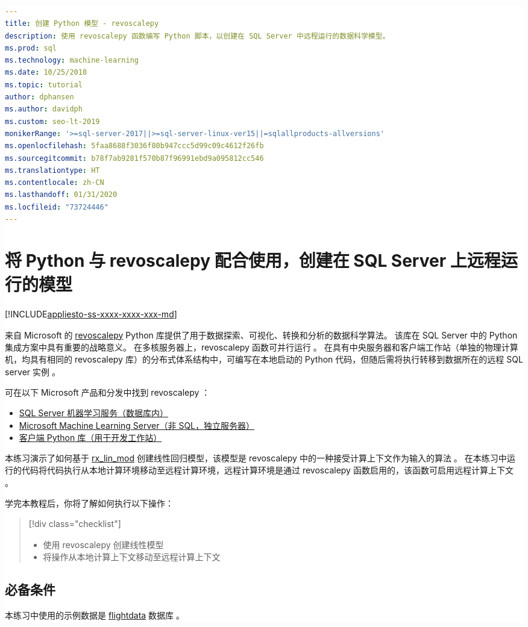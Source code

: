 ```yaml
---
title: 创建 Python 模型 - revoscalepy
description: 使用 revoscalepy 函数编写 Python 脚本，以创建在 SQL Server 中远程运行的数据科学模型。
ms.prod: sql
ms.technology: machine-learning
ms.date: 10/25/2018
ms.topic: tutorial
author: dphansen
ms.author: davidph
ms.custom: seo-lt-2019
monikerRange: '>=sql-server-2017||>=sql-server-linux-ver15||=sqlallproducts-allversions'
ms.openlocfilehash: 5faa8688f3036f80b947ccc5d99c09c4612f26fb
ms.sourcegitcommit: b78f7ab9281f570b87f96991ebd9a095812cc546
ms.translationtype: HT
ms.contentlocale: zh-CN
ms.lasthandoff: 01/31/2020
ms.locfileid: "73724446"
---
```

# <a name="use-python-with-revoscalepy-to-create-a-model-that-runs-remotely-on-sql-server"></a>将 Python 与 revoscalepy 配合使用，创建在 SQL Server 上远程运行的模型
[!INCLUDE[appliesto-ss-xxxx-xxxx-xxx-md](../../includes/appliesto-ss-xxxx-xxxx-xxx-md.md)]

来自 Microsoft 的 [revoscalepy](https://docs.microsoft.com/machine-learning-server/python-reference/revoscalepy/revoscalepy-package) Python 库提供了用于数据探索、可视化、转换和分析的数据科学算法。 该库在 SQL Server 中的 Python 集成方案中具有重要的战略意义。 在多核服务器上，revoscalepy 函数可并行运行  。 在具有中央服务器和客户端工作站（单独的物理计算机，均具有相同的 revoscalepy 库）的分布式体系结构中，可编写在本地启动的 Python 代码，但随后需将执行转移到数据所在的远程 SQL server 实例  。

可在以下 Microsoft 产品和分发中找到 revoscalepy  ：

+ [SQL Server 机器学习服务（数据库内）](../install/sql-machine-learning-services-windows-install.md)
+ [Microsoft Machine Learning Server（非 SQL，独立服务器）](https://docs.microsoft.com/machine-learning-server/index)
+ [客户端 Python 库（用于开发工作站）](https://docs.microsoft.com/machine-learning-server/install/python-libraries-interpreter) 

本练习演示了如何基于 [rx_lin_mod](https://docs.microsoft.com/machine-learning-server/python-reference/revoscalepy/rx-lin-mod) 创建线性回归模型，该模型是 revoscalepy 中的一种接受计算上下文作为输入的算法  。 在本练习中运行的代码将代码执行从本地计算环境移动至远程计算环境，远程计算环境是通过 revoscalepy 函数启用的，该函数可启用远程计算上下文  。

学完本教程后，你将了解如何执行以下操作：

> [!div class="checklist"]
> * 使用 revoscalepy 创建线性模型 
> * 将操作从本地计算上下文移动至远程计算上下文

## <a name="prerequisites"></a>必备条件

本练习中使用的示例数据是 [flightdata](demo-data-airlinedemo-in-sql.md) 数据库  。
